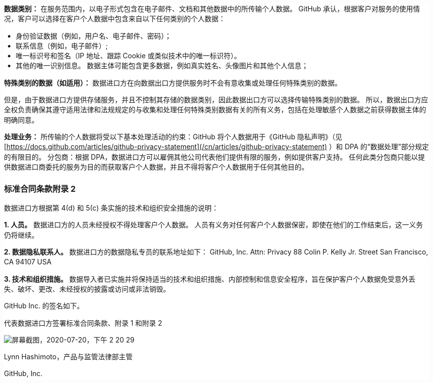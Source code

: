 **数据类别：**
在服务范围内，以电子形式包含在电子邮件、文档和其他数据中的所传输个人数据。  GitHub 承认，根据客户对服务的使用情况，客户可以选择在客户个人数据中包含来自以下任何类别的个人数据：

- 身份验证数据（例如，用户名、电子邮件、密码）；
- 联系信息（例如，电子邮件）;
- 唯一标识号和签名（IP 地址、跟踪 Cookie 或类似技术中的唯一标识符）。
- 其他的唯一识别信息。 数据主体可能包含更多数据，例如真实姓名、头像图片和其他个人信息；

**特殊类别的数据（如适用）：**
数据进口方在向数据出口方提供服务时不会有意收集或处理任何特殊类别的数据。

但是，由于数据进口方提供存储服务，并且不控制其存储的数据类别，因此数据出口方可以选择传输特殊类别的数据。 所以，数据出口方应全权负责确保其遵守适用法律和法规规定的与收集和处理任何特殊类别数据有关的所有义务，包括在处理敏感个人数据之前获得数据主体的明确同意。

**处理业务：**
所传输的个人数据将受以下基本处理活动的约束：GitHub 将个人数据用于《GitHub 隐私声明》（见
[https://docs.github.com/articles/github-privacy-statement](/cn/articles/github-privacy-statement)
）和 DPA 的“数据处理”部分规定的有限目的。 分包商：根据 DPA，数据进口方可以雇佣其他公司代表他们提供有限的服务，例如提供客户支持。 任何此类分包商只能以提供数据进口商委托的服务为目的而获取客户个人数据，并且不得将客户个人数据用于任何其他目的。

### 标准合同条款附录 2

数据进口方根据第 4(d) 和 5(c) 条实施的技术和组织安全措施的说明：

**1. 人员。**
数据进口方的人员未经授权不得处理客户个人数据。 人员有义务对任何客户个人数据保密，即使在他们的工作结束后，这一义务仍将继续。

**2. 数据隐私联系人。**
数据进口方的数据隐私专员的联系地址如下： GitHub, Inc. Attn: Privacy 88 Colin P. Kelly Jr. Street San Francisco, CA 94107 USA

**3. 技术和组织措施。**
数据导入者已实施并将保持适当的技术和组织措施、内部控制和信息安全程序，旨在保护客户个人数据免受意外丢失、破坏、更改、未经授权的披露或访问或非法销毁。

GitHub Inc. 的签名如下。

代表数据进口方签署标准合同条款、附录 1 和附录 2

![屏幕截图，2020-07-20，下午 2 20 29](/assets/images/help/site-policy/docusign-signature.png)

Lynn Hashimoto，产品与监管法律部主管

GitHub, Inc.
